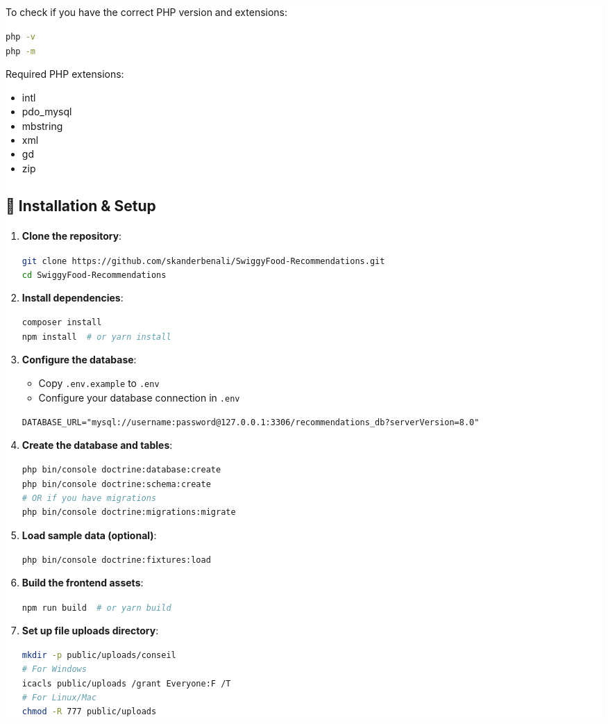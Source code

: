 To check if you have the correct PHP version and extensions:

```bash
php -v
php -m
```

Required PHP extensions:
- intl
- pdo_mysql
- mbstring
- xml
- gd
- zip

## 🚀 Installation & Setup

1. **Clone the repository**:
   ```bash
   git clone https://github.com/skanderbenali/SwiggyFood-Recommendations.git
   cd SwiggyFood-Recommendations
   ```

2. **Install dependencies**:
   ```bash
   composer install
   npm install  # or yarn install
   ```

3. **Configure the database**:
   - Copy `.env.example` to `.env`
   - Configure your database connection in `.env`
   ```
   DATABASE_URL="mysql://username:password@127.0.0.1:3306/recommendations_db?serverVersion=8.0"
   ```

4. **Create the database and tables**:
   ```bash
   php bin/console doctrine:database:create
   php bin/console doctrine:schema:create
   # OR if you have migrations
   php bin/console doctrine:migrations:migrate
   ```

5. **Load sample data (optional)**:
   ```bash
   php bin/console doctrine:fixtures:load
   ```

6. **Build the frontend assets**:
   ```bash
   npm run build  # or yarn build
   ```

7. **Set up file uploads directory**:
   ```bash
   mkdir -p public/uploads/conseil
   # For Windows
   icacls public/uploads /grant Everyone:F /T
   # For Linux/Mac
   chmod -R 777 public/uploads
   ```
